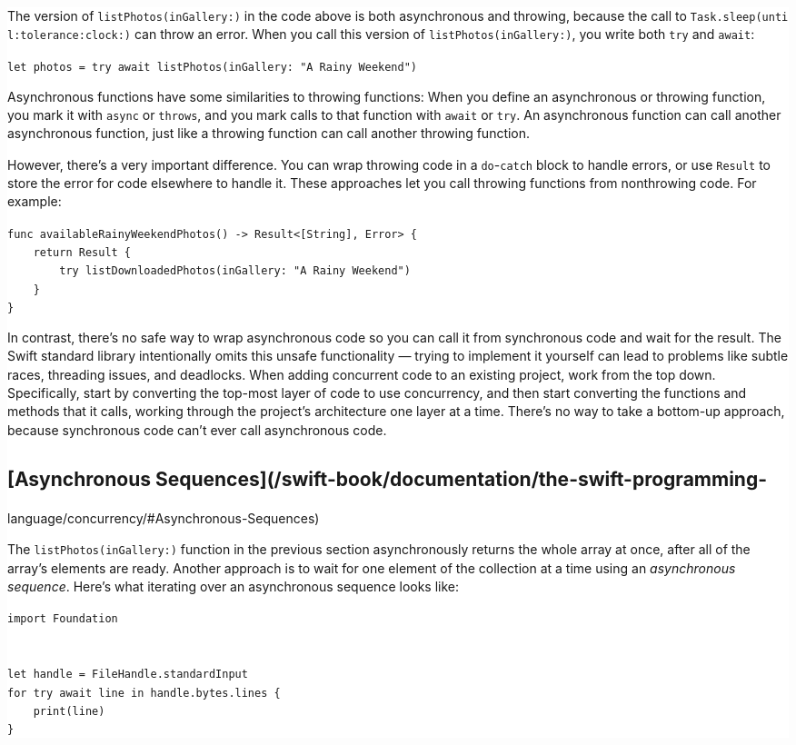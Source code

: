 
The version of `listPhotos(inGallery:)` in the code above is both asynchronous
and throwing, because the call to `Task.sleep(until:tolerance:clock:)` can
throw an error. When you call this version of `listPhotos(inGallery:)`, you
write both `try` and `await`:

    
    
    let photos = try await listPhotos(inGallery: "A Rainy Weekend")
    

Asynchronous functions have some similarities to throwing functions: When you
define an asynchronous or throwing function, you mark it with `async` or
`throws`, and you mark calls to that function with `await` or `try`. An
asynchronous function can call another asynchronous function, just like a
throwing function can call another throwing function.

However, there’s a very important difference. You can wrap throwing code in a
`do`-`catch` block to handle errors, or use `Result` to store the error for
code elsewhere to handle it. These approaches let you call throwing functions
from nonthrowing code. For example:

    
    
    func availableRainyWeekendPhotos() -> Result<[String], Error> {
        return Result {
            try listDownloadedPhotos(inGallery: "A Rainy Weekend")
        }
    }
    

In contrast, there’s no safe way to wrap asynchronous code so you can call it
from synchronous code and wait for the result. The Swift standard library
intentionally omits this unsafe functionality — trying to implement it
yourself can lead to problems like subtle races, threading issues, and
deadlocks. When adding concurrent code to an existing project, work from the
top down. Specifically, start by converting the top-most layer of code to use
concurrency, and then start converting the functions and methods that it
calls, working through the project’s architecture one layer at a time. There’s
no way to take a bottom-up approach, because synchronous code can’t ever call
asynchronous code.

## [Asynchronous Sequences](/swift-book/documentation/the-swift-programming-
language/concurrency/#Asynchronous-Sequences)

The `listPhotos(inGallery:)` function in the previous section asynchronously
returns the whole array at once, after all of the array’s elements are ready.
Another approach is to wait for one element of the collection at a time using
an _asynchronous sequence_. Here’s what iterating over an asynchronous
sequence looks like:

    
    
    import Foundation
    
    
    let handle = FileHandle.standardInput
    for try await line in handle.bytes.lines {
        print(line)
    }
    